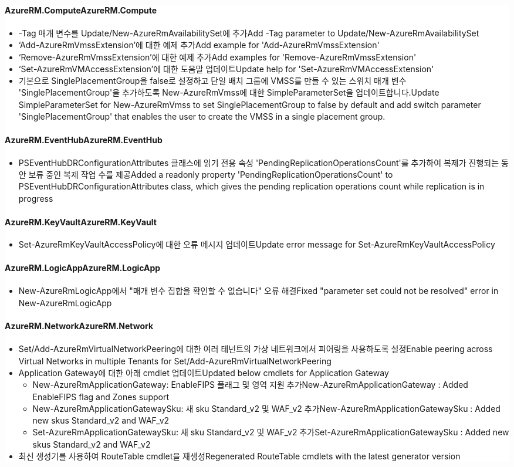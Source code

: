 #### <a name="azurermcompute"></a><span data-ttu-id="ec61e-183">AzureRM.Compute</span><span class="sxs-lookup"><span data-stu-id="ec61e-183">AzureRM.Compute</span></span>
* <span data-ttu-id="ec61e-184">-Tag 매개 변수를 Update/New-AzureRmAvailabilitySet에 추가</span><span class="sxs-lookup"><span data-stu-id="ec61e-184">Add -Tag parameter to Update/New-AzureRmAvailabilitySet</span></span>
* <span data-ttu-id="ec61e-185">‘Add-AzureRmVmssExtension’에 대한 예제 추가</span><span class="sxs-lookup"><span data-stu-id="ec61e-185">Add example for 'Add-AzureRmVmssExtension'</span></span>
* <span data-ttu-id="ec61e-186">‘Remove-AzureRmVmssExtension’에 대한 예제 추가</span><span class="sxs-lookup"><span data-stu-id="ec61e-186">Add examples for 'Remove-AzureRmVmssExtension'</span></span>
* <span data-ttu-id="ec61e-187">‘Set-AzureRmVMAccessExtension’에 대한 도움말 업데이트</span><span class="sxs-lookup"><span data-stu-id="ec61e-187">Update help for 'Set-AzureRmVMAccessExtension'</span></span>
* <span data-ttu-id="ec61e-188">기본으로 SinglePlacementGroup을 false로 설정하고 단일 배치 그룹에 VMSS를 만들 수 있는 스위치 매개 변수 'SinglePlacementGroup'을 추가하도록 New-AzureRmVmss에 대한 SimpleParameterSet을 업데이트합니다.</span><span class="sxs-lookup"><span data-stu-id="ec61e-188">Update SimpleParameterSet for New-AzureRmVmss to set SinglePlacementGroup to false by default and add switch parameter 'SinglePlacementGroup' that enables the user to create the VMSS in a single placement group.</span></span>

#### <a name="azurermeventhub"></a><span data-ttu-id="ec61e-189">AzureRM.EventHub</span><span class="sxs-lookup"><span data-stu-id="ec61e-189">AzureRM.EventHub</span></span>
* <span data-ttu-id="ec61e-190">PSEventHubDRConfigurationAttributes 클래스에 읽기 전용 속성 'PendingReplicationOperationsCount'를 추가하여 복제가 진행되는 동안 보류 중인 복제 작업 수를 제공</span><span class="sxs-lookup"><span data-stu-id="ec61e-190">Added a readonly property 'PendingReplicationOperationsCount' to PSEventHubDRConfigurationAttributes class, which gives the pending replication operations count while replication is in progress</span></span>

#### <a name="azurermkeyvault"></a><span data-ttu-id="ec61e-191">AzureRM.KeyVault</span><span class="sxs-lookup"><span data-stu-id="ec61e-191">AzureRM.KeyVault</span></span>
* <span data-ttu-id="ec61e-192">Set-AzureRmKeyVaultAccessPolicy에 대한 오류 메시지 업데이트</span><span class="sxs-lookup"><span data-stu-id="ec61e-192">Update error message for Set-AzureRmKeyVaultAccessPolicy</span></span>

#### <a name="azurermlogicapp"></a><span data-ttu-id="ec61e-193">AzureRM.LogicApp</span><span class="sxs-lookup"><span data-stu-id="ec61e-193">AzureRM.LogicApp</span></span>
* <span data-ttu-id="ec61e-194">New-AzureRmLogicApp에서 "매개 변수 집합을 확인할 수 없습니다" 오류 해결</span><span class="sxs-lookup"><span data-stu-id="ec61e-194">Fixed "parameter set could not be resolved" error in New-AzureRmLogicApp</span></span>

#### <a name="azurermnetwork"></a><span data-ttu-id="ec61e-195">AzureRM.Network</span><span class="sxs-lookup"><span data-stu-id="ec61e-195">AzureRM.Network</span></span>
* <span data-ttu-id="ec61e-196">Set/Add-AzureRmVirtualNetworkPeering에 대한 여러 테넌트의 가상 네트워크에서 피어링을 사용하도록 설정</span><span class="sxs-lookup"><span data-stu-id="ec61e-196">Enable peering across Virtual Networks in multiple Tenants for Set/Add-AzureRmVirtualNetworkPeering</span></span>
* <span data-ttu-id="ec61e-197">Application Gateway에 대한 아래 cmdlet 업데이트</span><span class="sxs-lookup"><span data-stu-id="ec61e-197">Updated below cmdlets for Application Gateway</span></span>
    - <span data-ttu-id="ec61e-198">New-AzureRmApplicationGateway: EnableFIPS 플래그 및 영역 지원 추가</span><span class="sxs-lookup"><span data-stu-id="ec61e-198">New-AzureRmApplicationGateway : Added EnableFIPS flag and Zones support</span></span>
    - <span data-ttu-id="ec61e-199">New-AzureRmApplicationGatewaySku: 새 sku Standard_v2 및 WAF_v2 추가</span><span class="sxs-lookup"><span data-stu-id="ec61e-199">New-AzureRmApplicationGatewaySku : Added new skus Standard_v2 and WAF_v2</span></span>
    - <span data-ttu-id="ec61e-200">Set-AzureRmApplicationGatewaySku: 새 sku Standard_v2 및 WAF_v2 추가</span><span class="sxs-lookup"><span data-stu-id="ec61e-200">Set-AzureRmApplicationGatewaySku : Added new skus Standard_v2 and WAF_v2</span></span>
* <span data-ttu-id="ec61e-201">최신 생성기를 사용하여 RouteTable cmdlet을 재생성</span><span class="sxs-lookup"><span data-stu-id="ec61e-201">Regenerated RouteTable cmdlets with the latest generator version</span></span>
